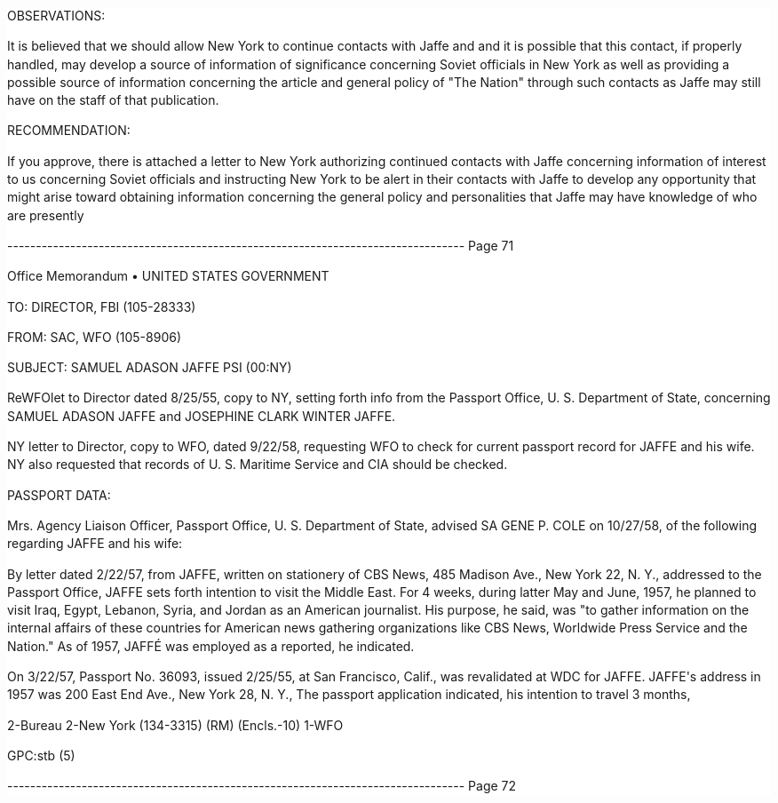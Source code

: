 OBSERVATIONS:

It is believed that we should allow New York to continue contacts with Jaffe and and it is possible that this contact, if properly handled, may develop a source of information of significance concerning Soviet officials in New York as well as providing a possible source of information concerning the article and general policy of "The Nation" through such contacts as Jaffe may still have on the staff of that publication.

RECOMMENDATION:

If you approve, there is attached a letter to New York authorizing continued contacts with Jaffe concerning information of interest to us concerning Soviet officials and instructing New York to be alert in their contacts with Jaffe to develop any opportunity that might arise toward obtaining information concerning the general policy and personalities that Jaffe may have knowledge of who are presently


-------------------------------------------------------------------------------- Page 71

Office Memorandum • UNITED STATES GOVERNMENT

TO: DIRECTOR, FBI (105-28333)

FROM: SAC, WFO (105-8906)

SUBJECT: SAMUEL ADASON JAFFE PSI (00:NY)

ReWFOlet to Director dated 8/25/55, copy to NY, setting forth info from the Passport Office, U. S. Department of State, concerning SAMUEL ADASON JAFFE and JOSEPHINE CLARK WINTER JAFFE.

NY letter to Director, copy to WFO, dated 9/22/58, requesting WFO to check for current passport record for JAFFE and his wife. NY also requested that records of U. S. Maritime Service and CIA should be checked.

PASSPORT DATA:

Mrs. Agency Liaison Officer, Passport Office, U. S. Department of State, advised SA GENE P. COLE on 10/27/58, of the following regarding JAFFE and his wife:

By letter dated 2/22/57, from JAFFE, written on stationery of CBS News, 485 Madison Ave., New York 22, N. Y., addressed to the Passport Office, JAFFE sets forth intention to visit the Middle East. For 4 weeks, during latter May and June, 1957, he planned to visit Iraq, Egypt, Lebanon, Syria, and Jordan as an American journalist. His purpose, he said, was "to gather information on the internal affairs of these countries for American news gathering organizations like CBS News, Worldwide Press Service and the Nation." As of 1957, JAFFÉ was employed as a reported, he indicated.

On 3/22/57, Passport No. 36093, issued 2/25/55, at San Francisco, Calif., was revalidated at WDC for JAFFE. JAFFE's address in 1957 was 200 East End Ave., New York 28, N. Y., The passport application indicated, his intention to travel 3 months,

2-Bureau
2-New York (134-3315) (RM) (Encls.-10)
1-WFO

GPC:stb
(5)


-------------------------------------------------------------------------------- Page 72
